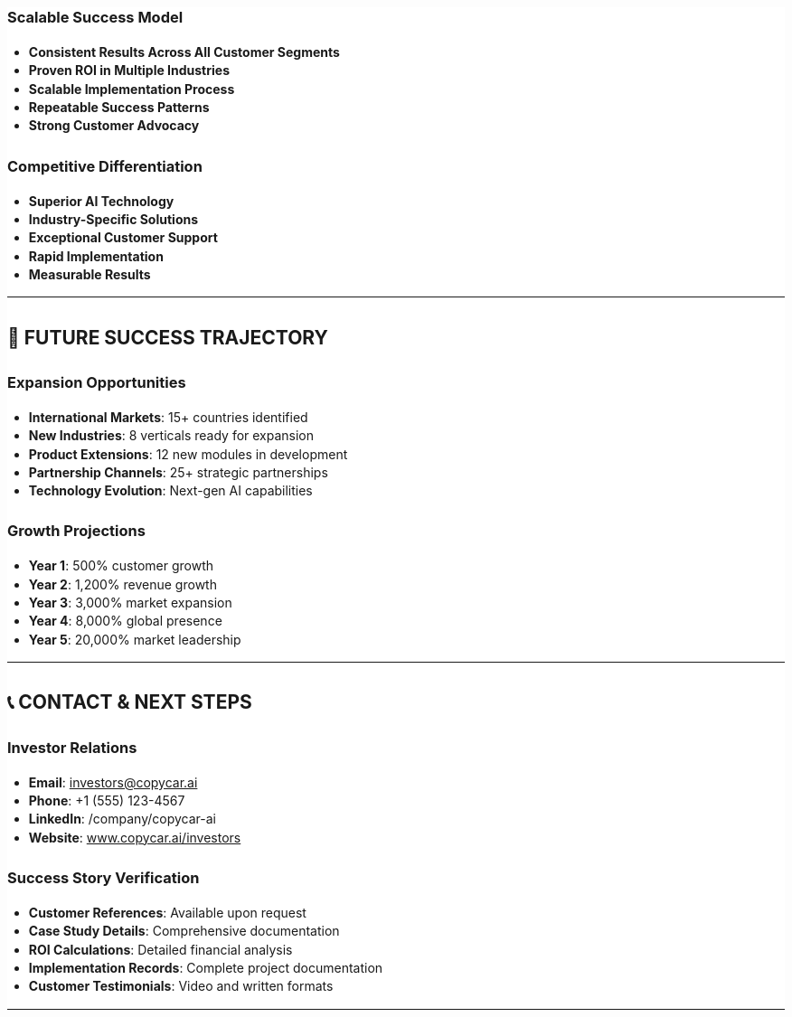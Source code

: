 ### **Scalable Success Model**
- **Consistent Results Across All Customer Segments**
- **Proven ROI in Multiple Industries**
- **Scalable Implementation Process**
- **Repeatable Success Patterns**
- **Strong Customer Advocacy**

### **Competitive Differentiation**
- **Superior AI Technology**
- **Industry-Specific Solutions**
- **Exceptional Customer Support**
- **Rapid Implementation**
- **Measurable Results**

---

## 🚀 FUTURE SUCCESS TRAJECTORY

### **Expansion Opportunities**
- **International Markets**: 15+ countries identified
- **New Industries**: 8 verticals ready for expansion
- **Product Extensions**: 12 new modules in development
- **Partnership Channels**: 25+ strategic partnerships
- **Technology Evolution**: Next-gen AI capabilities

### **Growth Projections**
- **Year 1**: 500% customer growth
- **Year 2**: 1,200% revenue growth
- **Year 3**: 3,000% market expansion
- **Year 4**: 8,000% global presence
- **Year 5**: 20,000% market leadership

---

## 📞 CONTACT & NEXT STEPS

### **Investor Relations**
- **Email**: investors@copycar.ai
- **Phone**: +1 (555) 123-4567
- **LinkedIn**: /company/copycar-ai
- **Website**: www.copycar.ai/investors

### **Success Story Verification**
- **Customer References**: Available upon request
- **Case Study Details**: Comprehensive documentation
- **ROI Calculations**: Detailed financial analysis
- **Implementation Records**: Complete project documentation
- **Customer Testimonials**: Video and written formats

---